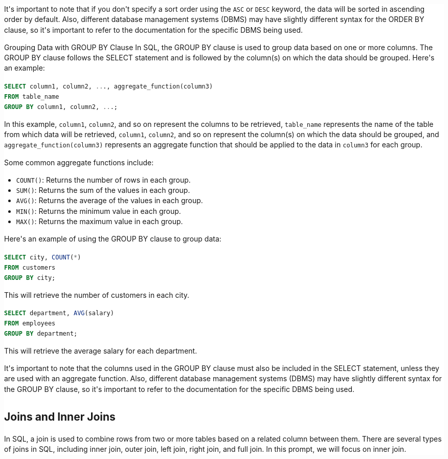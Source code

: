 It's important to note that if you don't specify a sort order using the `ASC` or `DESC` keyword, the data will be sorted in ascending order by default. Also, different database management systems (DBMS) may have slightly different syntax for the ORDER BY clause, so it's important to refer to the documentation for the specific DBMS being used.


Grouping Data with GROUP BY Clause
In SQL, the GROUP BY clause is used to group data based on one or more columns. The GROUP BY clause follows the SELECT statement and is followed by the column(s) on which the data should be grouped. Here's an example:


```sql
SELECT column1, column2, ..., aggregate_function(column3)
FROM table_name
GROUP BY column1, column2, ...;
```
In this example, `column1`, `column2`, and so on represent the columns to be retrieved, `table_name` represents the name of the table from which data will be retrieved, `column1`, `column2`, and so on represent the column(s) on which the data should be grouped, and `aggregate_function(column3)` represents an aggregate function that should be applied to the data in `column3` for each group.

Some common aggregate functions include:

* `COUNT()`: Returns the number of rows in each group.
* `SUM()`: Returns the sum of the values in each group.
* `AVG()`: Returns the average of the values in each group.
* `MIN()`: Returns the minimum value in each group.
* `MAX()`: Returns the maximum value in each group.

Here's an example of using the GROUP BY clause to group data:


```sql
SELECT city, COUNT(*)
FROM customers
GROUP BY city;
```
This will retrieve the number of customers in each city.


```sql
SELECT department, AVG(salary)
FROM employees
GROUP BY department;
```
This will retrieve the average salary for each department.

It's important to note that the columns used in the GROUP BY clause must also be included in the SELECT statement, unless they are used with an aggregate function. Also, different database management systems (DBMS) may have slightly different syntax for the GROUP BY clause, so it's important to refer to the documentation for the specific DBMS being used.


## Joins and Inner Joins
In SQL, a join is used to combine rows from two or more tables based on a related column between them. There are several types of joins in SQL, including inner join, outer join, left join, right join, and full join. In this prompt, we will focus on inner join.
